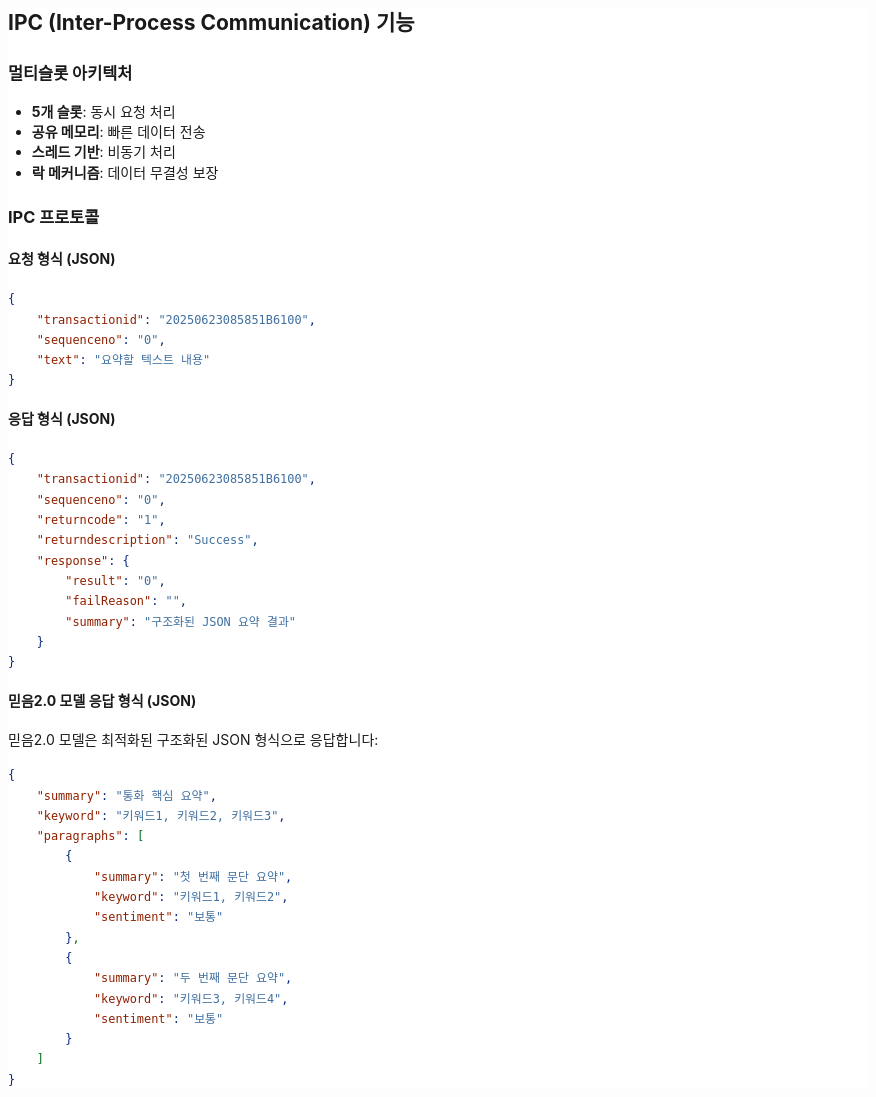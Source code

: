 ## IPC (Inter-Process Communication) 기능

### 멀티슬롯 아키텍처
- **5개 슬롯**: 동시 요청 처리
- **공유 메모리**: 빠른 데이터 전송
- **스레드 기반**: 비동기 처리
- **락 메커니즘**: 데이터 무결성 보장

### IPC 프로토콜

#### 요청 형식 (JSON)
```json
{
    "transactionid": "20250623085851B6100",
    "sequenceno": "0",
    "text": "요약할 텍스트 내용"
}
```

#### 응답 형식 (JSON)
```json
{
    "transactionid": "20250623085851B6100",
    "sequenceno": "0",
    "returncode": "1",
    "returndescription": "Success",
    "response": {
        "result": "0",
        "failReason": "",
        "summary": "구조화된 JSON 요약 결과"
    }
}
```

#### 믿음2.0 모델 응답 형식 (JSON)
믿음2.0 모델은 최적화된 구조화된 JSON 형식으로 응답합니다:
```json
{
    "summary": "통화 핵심 요약",
    "keyword": "키워드1, 키워드2, 키워드3",
    "paragraphs": [
        {
            "summary": "첫 번째 문단 요약",
            "keyword": "키워드1, 키워드2",
            "sentiment": "보통"
        },
        {
            "summary": "두 번째 문단 요약",
            "keyword": "키워드3, 키워드4",
            "sentiment": "보통"
        }
    ]
}
```
